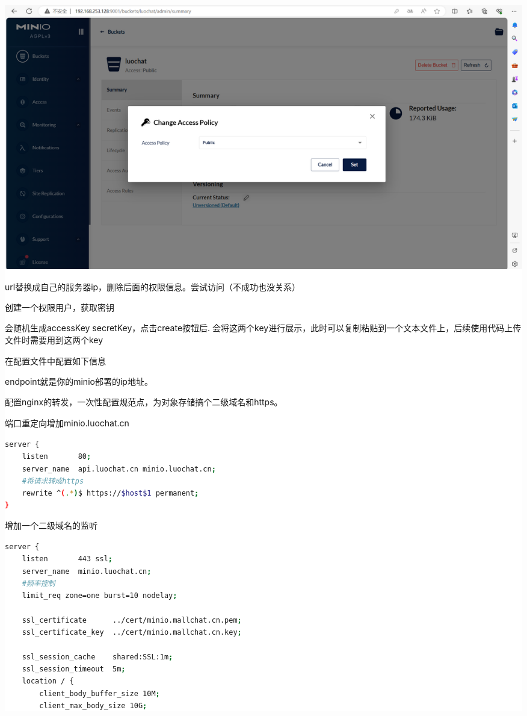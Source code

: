 ![image-20231231153225078](assets/image-20231231153225078.png)



url替换成自己的服务器ip，删除后面的权限信息。尝试访问（不成功也没关系）

创建一个权限用户，获取密钥



会随机生成accessKey secretKey，点击create按钮后. 会将这两个key进行展示，此时可以复制粘贴到一个文本文件上，后续使用代码上传文件时需要用到这两个key

在配置文件中配置如下信息



endpoint就是你的minio部署的ip地址。



配置nginx的转发，一次性配置规范点，为对象存储搞个二级域名和https。

端口重定向增加minio.luochat.cn

```sh
server {
    listen       80;
    server_name  api.luochat.cn minio.luochat.cn;
    #将请求转成https
    rewrite ^(.*)$ https://$host$1 permanent;
}
```

增加一个二级域名的监听

```sh
server {
    listen       443 ssl;
    server_name  minio.luochat.cn;
    #频率控制
    limit_req zone=one burst=10 nodelay;

    ssl_certificate      ../cert/minio.mallchat.cn.pem;
    ssl_certificate_key  ../cert/minio.mallchat.cn.key;

    ssl_session_cache    shared:SSL:1m;
    ssl_session_timeout  5m;
    location / {
        client_body_buffer_size 10M;
        client_max_body_size 10G;
```